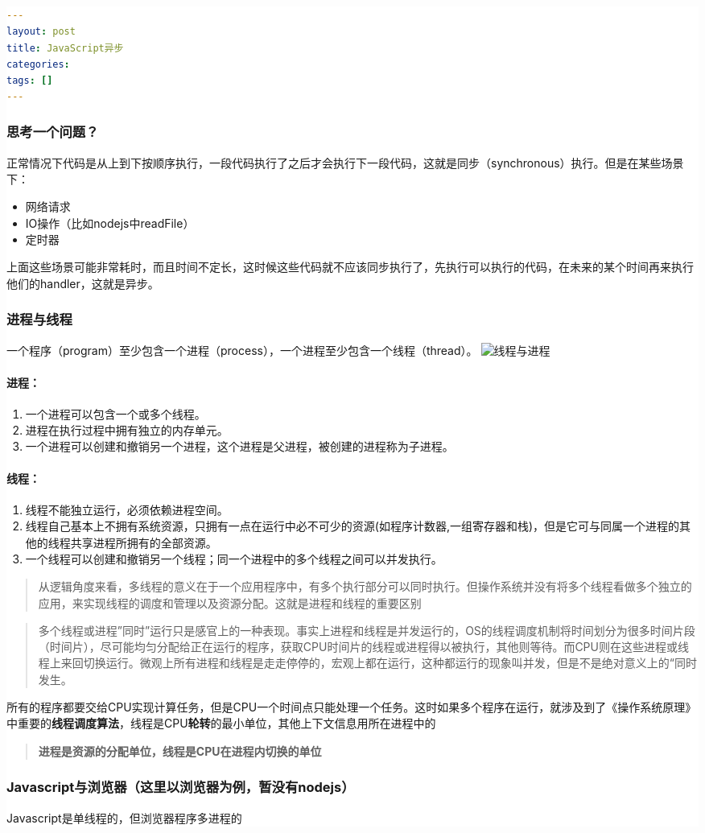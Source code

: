 ```yaml
---
layout: post
title: JavaScript异步
categories: 
tags: []
---
```



### 思考一个问题？

正常情况下代码是从上到下按顺序执行，一段代码执行了之后才会执行下一段代码，这就是同步（synchronous）执行。但是在某些场景下：
* 网络请求
* IO操作（比如nodejs中readFile）
* 定时器
  
上面这些场景可能非常耗时，而且时间不定长，这时候这些代码就不应该同步执行了，先执行可以执行的代码，在未来的某个时间再来执行他们的handler，这就是异步。

### 进程与线程
一个程序（program）至少包含一个进程（process），一个进程至少包含一个线程（thread）。
![线程与进程](../assets/images/%E7%BA%BF%E7%A8%8B%E4%B8%8E%E8%BF%9B%E7%A8%8B)
#### 进程：
1. 一个进程可以包含一个或多个线程。
2. 进程在执行过程中拥有独立的内存单元。
3. 一个进程可以创建和撤销另一个进程，这个进程是父进程，被创建的进程称为子进程。

#### 线程：
1. 线程不能独立运行，必须依赖进程空间。
2. 线程自己基本上不拥有系统资源，只拥有一点在运行中必不可少的资源(如程序计数器,一组寄存器和栈)，但是它可与同属一个进程的其他的线程共享进程所拥有的全部资源。
3. 一个线程可以创建和撤销另一个线程；同一个进程中的多个线程之间可以并发执行。

> 从逻辑角度来看，多线程的意义在于一个应用程序中，有多个执行部分可以同时执行。但操作系统并没有将多个线程看做多个独立的应用，来实现线程的调度和管理以及资源分配。这就是进程和线程的重要区别  

> 多个线程或进程”同时”运行只是感官上的一种表现。事实上进程和线程是并发运行的，OS的线程调度机制将时间划分为很多时间片段（时间片），尽可能均匀分配给正在运行的程序，获取CPU时间片的线程或进程得以被执行，其他则等待。而CPU则在这些进程或线程上来回切换运行。微观上所有进程和线程是走走停停的，宏观上都在运行，这种都运行的现象叫并发，但是不是绝对意义上的“同时发生。

所有的程序都要交给CPU实现计算任务，但是CPU一个时间点只能处理一个任务。这时如果多个程序在运行，就涉及到了《操作系统原理》中重要的**线程调度算法**，线程是CPU**轮转**的最小单位，其他上下文信息用所在进程中的  

> **进程是资源的分配单位，线程是CPU在进程内切换的单位**

### Javascript与浏览器（这里以浏览器为例，暂没有nodejs）
Javascript是单线程的，但浏览器程序多进程的